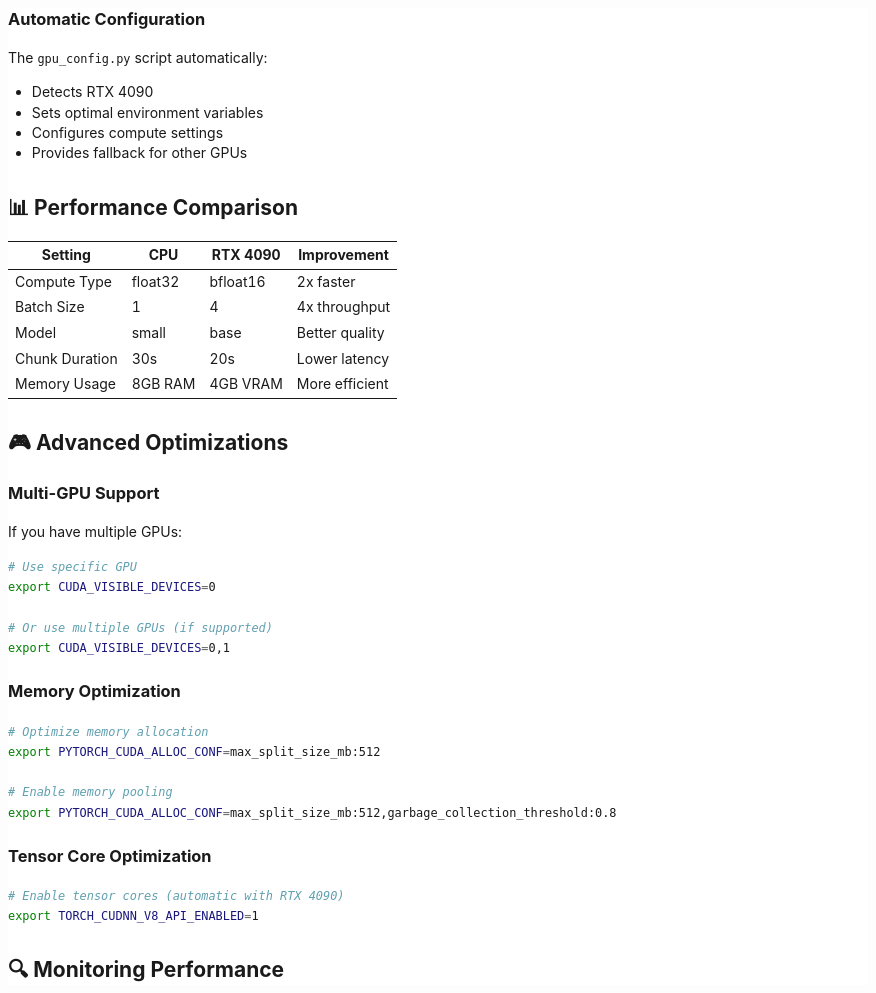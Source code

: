 ### **Automatic Configuration**
The `gpu_config.py` script automatically:
- Detects RTX 4090
- Sets optimal environment variables
- Configures compute settings
- Provides fallback for other GPUs

## 📊 Performance Comparison

| Setting | CPU | RTX 4090 | Improvement |
|---------|-----|----------|-------------|
| Compute Type | float32 | bfloat16 | 2x faster |
| Batch Size | 1 | 4 | 4x throughput |
| Model | small | base | Better quality |
| Chunk Duration | 30s | 20s | Lower latency |
| Memory Usage | 8GB RAM | 4GB VRAM | More efficient |

## 🎮 Advanced Optimizations

### **Multi-GPU Support**
If you have multiple GPUs:
```bash
# Use specific GPU
export CUDA_VISIBLE_DEVICES=0

# Or use multiple GPUs (if supported)
export CUDA_VISIBLE_DEVICES=0,1
```

### **Memory Optimization**
```bash
# Optimize memory allocation
export PYTORCH_CUDA_ALLOC_CONF=max_split_size_mb:512

# Enable memory pooling
export PYTORCH_CUDA_ALLOC_CONF=max_split_size_mb:512,garbage_collection_threshold:0.8
```

### **Tensor Core Optimization**
```bash
# Enable tensor cores (automatic with RTX 4090)
export TORCH_CUDNN_V8_API_ENABLED=1
```

## 🔍 Monitoring Performance
